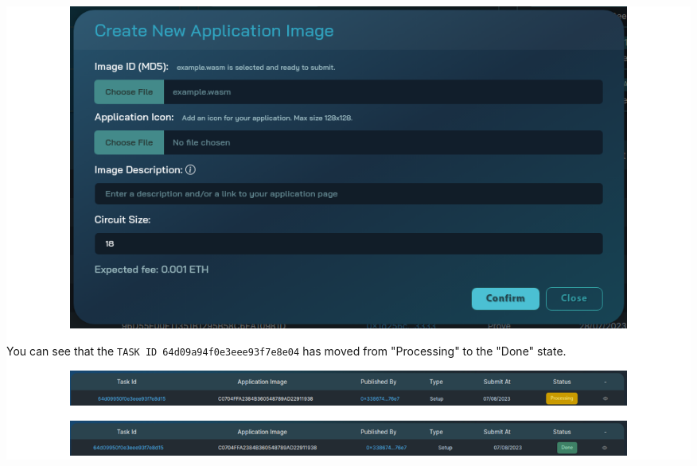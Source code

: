 


<p align="center">
<picture>
  <source media="(prefers-color-scheme: dark)" srcset="./assets/images/2_new_application.png">
  <img alt="title image light / dark." src="./assets/images/2_new_application.png" width="700">
</picture>
</p>

You can see that the `TASK ID 64d09a94f0e3eee93f7e8e04` has moved from "Processing" to the "Done" state.

<p align="center">
<picture>
  <source media="(prefers-color-scheme: dark)" srcset="./assets/images/test02_3_applicatioprocessing.png">
  <img alt="title image light / dark." src="./assets/images/test02_3_applicatioprocessing.png" width="700">
</picture>
</p>

<p align="center">
<picture>
  <source media="(prefers-color-scheme: dark)" srcset="./assets/images/test02_4_applicationdone.png">
  <img alt="title image light / dark." src="./assets/images/test02_4_applicationdone.png" width="700">
</picture>
</p>

